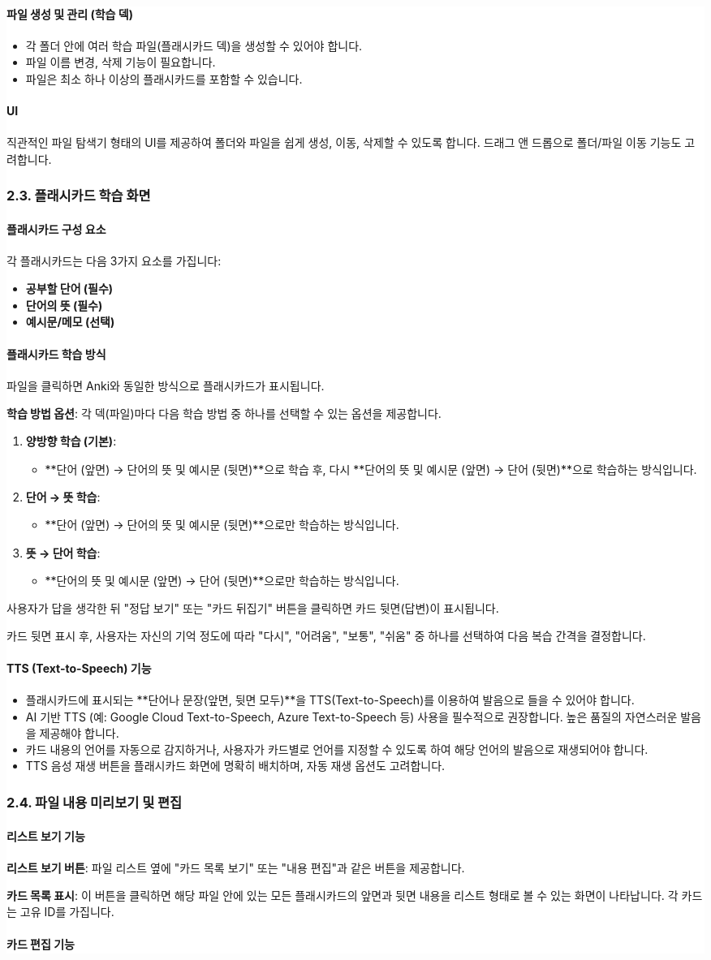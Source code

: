 #### 파일 생성 및 관리 (학습 덱)

- 각 폴더 안에 여러 학습 파일(플래시카드 덱)을 생성할 수 있어야 합니다.
- 파일 이름 변경, 삭제 기능이 필요합니다.
- 파일은 최소 하나 이상의 플래시카드를 포함할 수 있습니다.

#### UI

직관적인 파일 탐색기 형태의 UI를 제공하여 폴더와 파일을 쉽게 생성, 이동, 삭제할 수 있도록 합니다. 드래그 앤 드롭으로 폴더/파일 이동 기능도 고려합니다.

### 2.3. 플래시카드 학습 화면

#### 플래시카드 구성 요소

각 플래시카드는 다음 3가지 요소를 가집니다:
- **공부할 단어 (필수)**
- **단어의 뜻 (필수)**
- **예시문/메모 (선택)**

#### 플래시카드 학습 방식

파일을 클릭하면 Anki와 동일한 방식으로 플래시카드가 표시됩니다.

**학습 방법 옵션**: 각 덱(파일)마다 다음 학습 방법 중 하나를 선택할 수 있는 옵션을 제공합니다.

1. **양방향 학습 (기본)**:
   - **단어 (앞면) → 단어의 뜻 및 예시문 (뒷면)**으로 학습 후, 다시 **단어의 뜻 및 예시문 (앞면) → 단어 (뒷면)**으로 학습하는 방식입니다.

2. **단어 → 뜻 학습**:
   - **단어 (앞면) → 단어의 뜻 및 예시문 (뒷면)**으로만 학습하는 방식입니다.

3. **뜻 → 단어 학습**:
   - **단어의 뜻 및 예시문 (앞면) → 단어 (뒷면)**으로만 학습하는 방식입니다.

사용자가 답을 생각한 뒤 "정답 보기" 또는 "카드 뒤집기" 버튼을 클릭하면 카드 뒷면(답변)이 표시됩니다.

카드 뒷면 표시 후, 사용자는 자신의 기억 정도에 따라 "다시", "어려움", "보통", "쉬움" 중 하나를 선택하여 다음 복습 간격을 결정합니다.

#### TTS (Text-to-Speech) 기능

- 플래시카드에 표시되는 **단어나 문장(앞면, 뒷면 모두)**을 TTS(Text-to-Speech)를 이용하여 발음으로 들을 수 있어야 합니다.
- AI 기반 TTS (예: Google Cloud Text-to-Speech, Azure Text-to-Speech 등) 사용을 필수적으로 권장합니다. 높은 품질의 자연스러운 발음을 제공해야 합니다.
- 카드 내용의 언어를 자동으로 감지하거나, 사용자가 카드별로 언어를 지정할 수 있도록 하여 해당 언어의 발음으로 재생되어야 합니다.
- TTS 음성 재생 버튼을 플래시카드 화면에 명확히 배치하며, 자동 재생 옵션도 고려합니다.

### 2.4. 파일 내용 미리보기 및 편집

#### 리스트 보기 기능

**리스트 보기 버튼**: 파일 리스트 옆에 "카드 목록 보기" 또는 "내용 편집"과 같은 버튼을 제공합니다.

**카드 목록 표시**: 이 버튼을 클릭하면 해당 파일 안에 있는 모든 플래시카드의 앞면과 뒷면 내용을 리스트 형태로 볼 수 있는 화면이 나타납니다. 각 카드는 고유 ID를 가집니다.

#### 카드 편집 기능
